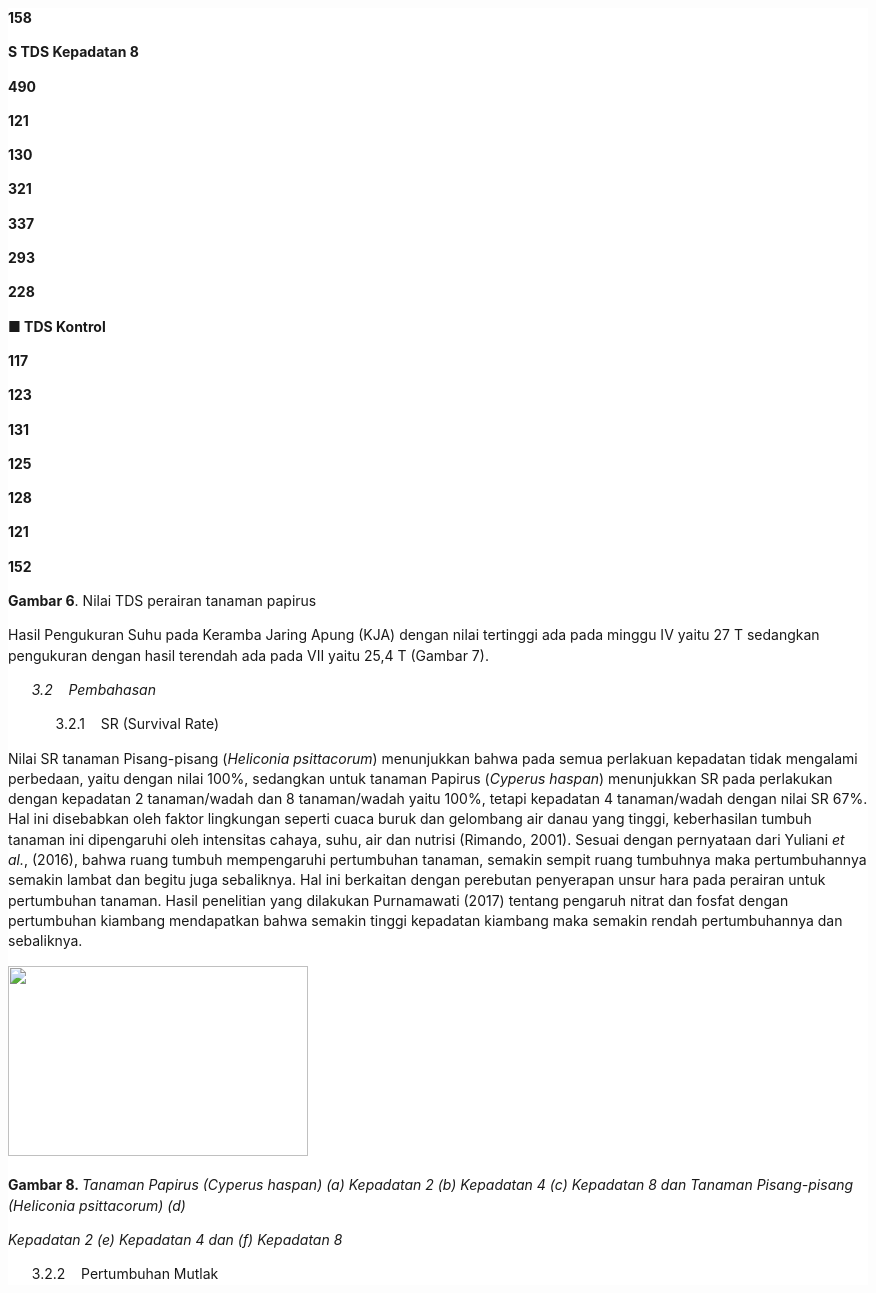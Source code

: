 <p><span class="font6" style="font-weight:bold;">158</span></p></td></tr>
<tr><td style="vertical-align:top;">
<p><span class="font6" style="font-weight:bold;">S TDS Kepadatan 8</span></p></td><td style="vertical-align:top;">
<p><span class="font6" style="font-weight:bold;">490</span></p></td><td style="vertical-align:top;">
<p><span class="font6" style="font-weight:bold;">121</span></p></td><td style="vertical-align:top;">
<p><span class="font6" style="font-weight:bold;">130</span></p></td><td style="vertical-align:top;">
<p><span class="font6" style="font-weight:bold;">321</span></p></td><td style="vertical-align:top;">
<p><span class="font6" style="font-weight:bold;">337</span></p></td><td style="vertical-align:top;">
<p><span class="font6" style="font-weight:bold;">293</span></p></td><td style="vertical-align:top;">
<p><span class="font6" style="font-weight:bold;">228</span></p></td></tr>
<tr><td style="vertical-align:top;">
<p><span class="font6" style="font-weight:bold;">■ TDS Kontrol</span></p></td><td style="vertical-align:top;">
<p><span class="font6" style="font-weight:bold;">117</span></p></td><td style="vertical-align:top;">
<p><span class="font6" style="font-weight:bold;">123</span></p></td><td style="vertical-align:top;">
<p><span class="font6" style="font-weight:bold;">131</span></p></td><td style="vertical-align:top;">
<p><span class="font6" style="font-weight:bold;">125</span></p></td><td style="vertical-align:top;">
<p><span class="font6" style="font-weight:bold;">128</span></p></td><td style="vertical-align:top;">
<p><span class="font6" style="font-weight:bold;">121</span></p></td><td style="vertical-align:top;">
<p><span class="font6" style="font-weight:bold;">152</span></p></td></tr>
</table>
<p><span class="font2" style="font-weight:bold;">Gambar 6</span><span class="font2">. Nilai TDS perairan tanaman papirus</span></p>
<p><span class="font3">Hasil Pengukuran Suhu pada Keramba Jaring Apung (KJA) dengan nilai tertinggi ada pada minggu IV yaitu 27 T sedangkan pengukuran dengan hasil terendah ada pada VII yaitu 25,4 T (Gambar 7).</span></p>
<ul style="list-style:none;"><li>
<p><span class="font3" style="font-style:italic;">3.2 &nbsp;&nbsp;&nbsp;Pembahasan</span></p>
<ul style="list-style:none;">
<li>
<p><span class="font3">3.2.1 &nbsp;&nbsp;&nbsp;SR (Survival Rate)</span></p></li></ul></li></ul>
<p><span class="font3">Nilai SR tanaman Pisang-pisang (</span><span class="font3" style="font-style:italic;">Heliconia psittacorum</span><span class="font3">) menunjukkan bahwa pada semua perlakuan kepadatan tidak mengalami perbedaan, yaitu dengan nilai 100%, sedangkan untuk tanaman Papirus (</span><span class="font3" style="font-style:italic;">Cyperus haspan</span><span class="font3">) menunjukkan SR pada perlakukan dengan kepadatan 2 tanaman/wadah dan 8 tanaman/wadah yaitu 100%, tetapi kepadatan 4 tanaman/wadah dengan nilai SR 67%. Hal ini disebabkan oleh faktor lingkungan seperti cuaca buruk dan gelombang air danau yang tinggi, keberhasilan tumbuh tanaman ini dipengaruhi oleh intensitas cahaya, suhu, air dan nutrisi (Rimando, 2001). Sesuai dengan pernyataan dari Yuliani </span><span class="font3" style="font-style:italic;">et al.</span><span class="font3">, (2016), bahwa ruang tumbuh mempengaruhi pertumbuhan tanaman, semakin sempit ruang tumbuhnya maka pertumbuhannya semakin lambat dan begitu juga sebaliknya. Hal ini berkaitan dengan perebutan penyerapan unsur hara pada perairan untuk pertumbuhan tanaman. Hasil penelitian yang dilakukan Purnamawati (2017) tentang pengaruh nitrat dan fosfat dengan pertumbuhan kiambang mendapatkan bahwa semakin tinggi kepadatan kiambang maka semakin rendah pertumbuhannya dan sebaliknya.</span></p><img src="https://jurnal.harianregional.com/media/49704-8.jpg" alt="" style="width:225pt;height:143pt;">
<p><span class="font2" style="font-weight:bold;">Gambar 8. </span><span class="font2" style="font-style:italic;">Tanaman Papirus (Cyperus haspan) (a) Kepadatan 2 (b) Kepadatan 4 (c) Kepadatan 8 dan Tanaman Pisang-pisang (Heliconia psittacorum) (d)</span></p>
<p><span class="font2" style="font-style:italic;">Kepadatan 2 (e) Kepadatan 4 dan (f) Kepadatan 8</span></p>
<ul style="list-style:none;"><li>
<p><span class="font3">3.2.2 &nbsp;&nbsp;&nbsp;Pertumbuhan Mutlak</span></p></li></ul>